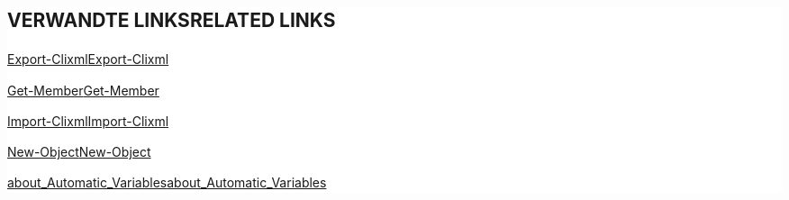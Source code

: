 ## <span data-ttu-id="d5b7c-253">VERWANDTE LINKS</span><span class="sxs-lookup"><span data-stu-id="d5b7c-253">RELATED LINKS</span></span>

[<span data-ttu-id="d5b7c-254">Export-Clixml</span><span class="sxs-lookup"><span data-stu-id="d5b7c-254">Export-Clixml</span></span>](Export-Clixml.md)

[<span data-ttu-id="d5b7c-255">Get-Member</span><span class="sxs-lookup"><span data-stu-id="d5b7c-255">Get-Member</span></span>](Get-Member.md)

[<span data-ttu-id="d5b7c-256">Import-Clixml</span><span class="sxs-lookup"><span data-stu-id="d5b7c-256">Import-Clixml</span></span>](Import-Clixml.md)

[<span data-ttu-id="d5b7c-257">New-Object</span><span class="sxs-lookup"><span data-stu-id="d5b7c-257">New-Object</span></span>](New-Object.md)

[<span data-ttu-id="d5b7c-258">about_Automatic_Variables</span><span class="sxs-lookup"><span data-stu-id="d5b7c-258">about_Automatic_Variables</span></span>](../Microsoft.PowerShell.Core/About/about_Automatic_Variables.md)
